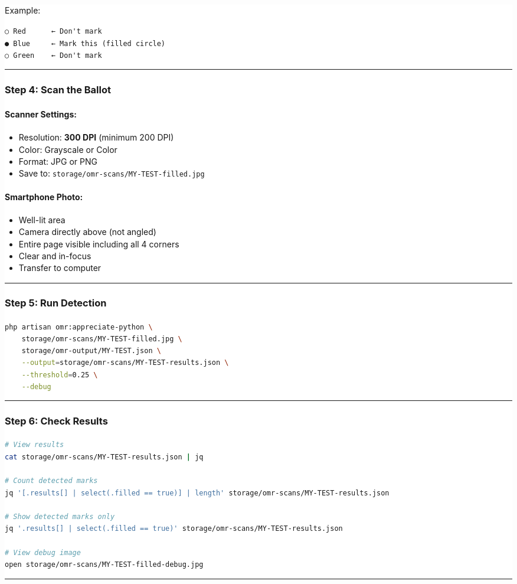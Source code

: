 Example:
```
○ Red      ← Don't mark
● Blue     ← Mark this (filled circle)
○ Green    ← Don't mark
```

---

### Step 4: Scan the Ballot

#### Scanner Settings:
- Resolution: **300 DPI** (minimum 200 DPI)
- Color: Grayscale or Color
- Format: JPG or PNG
- Save to: `storage/omr-scans/MY-TEST-filled.jpg`

#### Smartphone Photo:
- Well-lit area
- Camera directly above (not angled)
- Entire page visible including all 4 corners
- Clear and in-focus
- Transfer to computer

---

### Step 5: Run Detection

```bash
php artisan omr:appreciate-python \
    storage/omr-scans/MY-TEST-filled.jpg \
    storage/omr-output/MY-TEST.json \
    --output=storage/omr-scans/MY-TEST-results.json \
    --threshold=0.25 \
    --debug
```

---

### Step 6: Check Results

```bash
# View results
cat storage/omr-scans/MY-TEST-results.json | jq

# Count detected marks
jq '[.results[] | select(.filled == true)] | length' storage/omr-scans/MY-TEST-results.json

# Show detected marks only
jq '.results[] | select(.filled == true)' storage/omr-scans/MY-TEST-results.json

# View debug image
open storage/omr-scans/MY-TEST-filled-debug.jpg
```

---